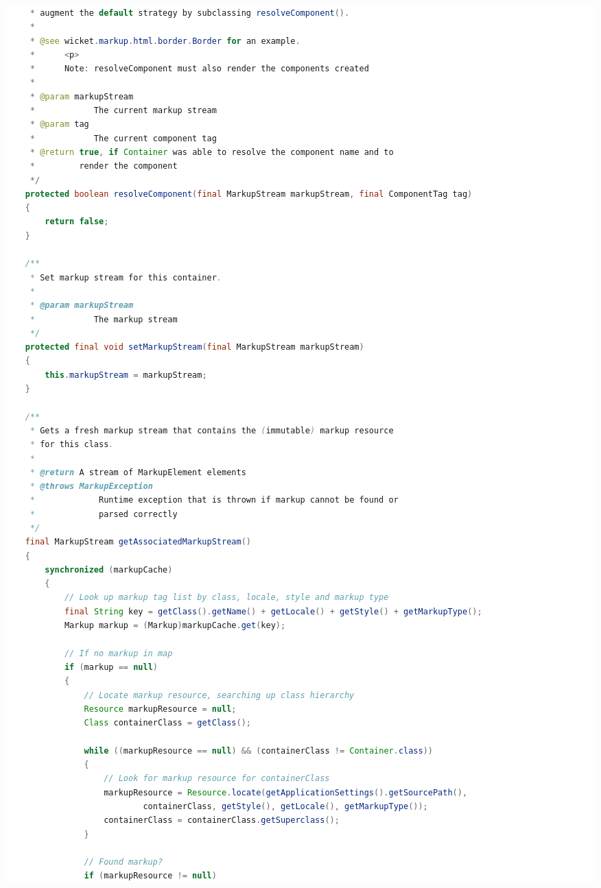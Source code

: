 ```java
     * augment the default strategy by subclassing resolveComponent().
     * 
     * @see wicket.markup.html.border.Border for an example.
     *      <p>
     *      Note: resolveComponent must also render the components created
     * 
     * @param markupStream
     *            The current markup stream
     * @param tag
     *            The current component tag
     * @return true, if Container was able to resolve the component name and to
     *         render the component
     */
    protected boolean resolveComponent(final MarkupStream markupStream, final ComponentTag tag)
    {
        return false;
    }

    /**
     * Set markup stream for this container.
     * 
     * @param markupStream
     *            The markup stream
     */
    protected final void setMarkupStream(final MarkupStream markupStream)
    {
        this.markupStream = markupStream;
    }

    /**
     * Gets a fresh markup stream that contains the (immutable) markup resource
     * for this class.
     * 
     * @return A stream of MarkupElement elements
     * @throws MarkupException
     *             Runtime exception that is thrown if markup cannot be found or
     *             parsed correctly
     */
    final MarkupStream getAssociatedMarkupStream()
    {
        synchronized (markupCache)
        {
            // Look up markup tag list by class, locale, style and markup type
            final String key = getClass().getName() + getLocale() + getStyle() + getMarkupType();
            Markup markup = (Markup)markupCache.get(key);

            // If no markup in map
            if (markup == null)
            {
                // Locate markup resource, searching up class hierarchy
                Resource markupResource = null;
                Class containerClass = getClass();

                while ((markupResource == null) && (containerClass != Container.class))
                {
                    // Look for markup resource for containerClass
                    markupResource = Resource.locate(getApplicationSettings().getSourcePath(),
                            containerClass, getStyle(), getLocale(), getMarkupType());
                    containerClass = containerClass.getSuperclass();
                }

                // Found markup?
                if (markupResource != null)
```